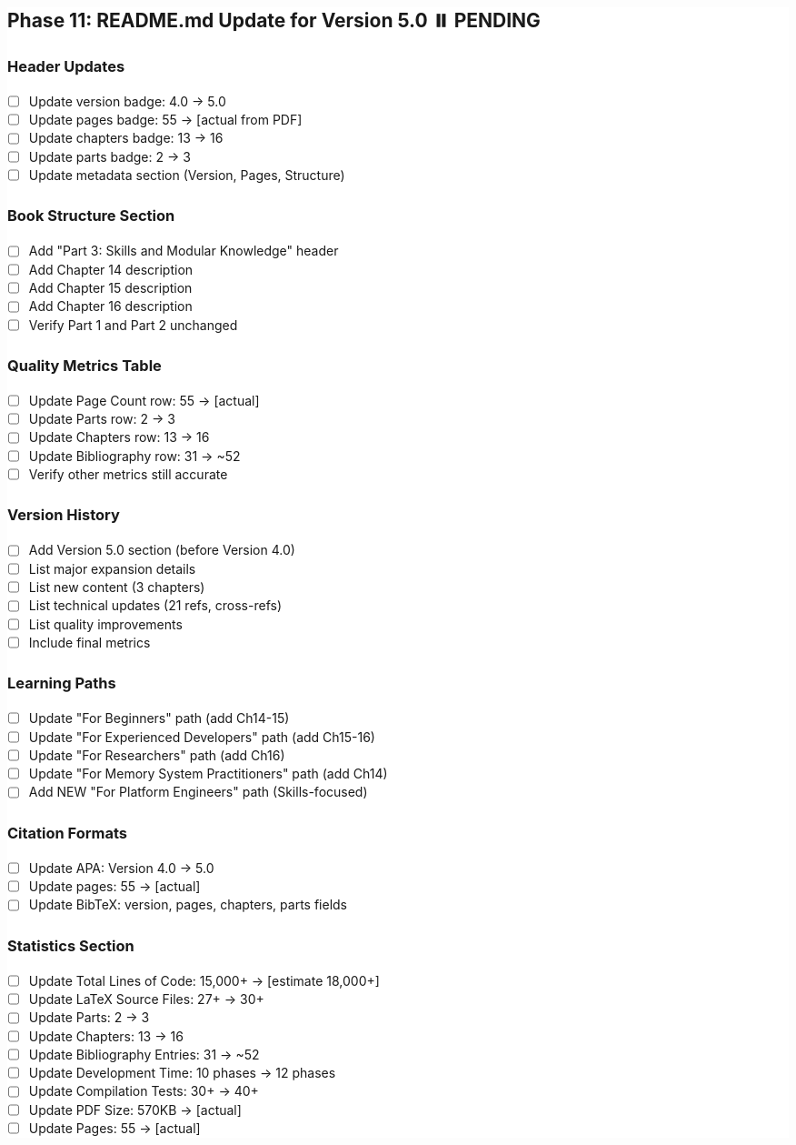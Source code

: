 
## Phase 11: README.md Update for Version 5.0 ⏸️ PENDING

### Header Updates
- [ ] Update version badge: 4.0 → 5.0
- [ ] Update pages badge: 55 → [actual from PDF]
- [ ] Update chapters badge: 13 → 16
- [ ] Update parts badge: 2 → 3
- [ ] Update metadata section (Version, Pages, Structure)

### Book Structure Section
- [ ] Add "Part 3: Skills and Modular Knowledge" header
- [ ] Add Chapter 14 description
- [ ] Add Chapter 15 description
- [ ] Add Chapter 16 description
- [ ] Verify Part 1 and Part 2 unchanged

### Quality Metrics Table
- [ ] Update Page Count row: 55 → [actual]
- [ ] Update Parts row: 2 → 3
- [ ] Update Chapters row: 13 → 16
- [ ] Update Bibliography row: 31 → ~52
- [ ] Verify other metrics still accurate

### Version History
- [ ] Add Version 5.0 section (before Version 4.0)
- [ ] List major expansion details
- [ ] List new content (3 chapters)
- [ ] List technical updates (21 refs, cross-refs)
- [ ] List quality improvements
- [ ] Include final metrics

### Learning Paths
- [ ] Update "For Beginners" path (add Ch14-15)
- [ ] Update "For Experienced Developers" path (add Ch15-16)
- [ ] Update "For Researchers" path (add Ch16)
- [ ] Update "For Memory System Practitioners" path (add Ch14)
- [ ] Add NEW "For Platform Engineers" path (Skills-focused)

### Citation Formats
- [ ] Update APA: Version 4.0 → 5.0
- [ ] Update pages: 55 → [actual]
- [ ] Update BibTeX: version, pages, chapters, parts fields

### Statistics Section
- [ ] Update Total Lines of Code: 15,000+ → [estimate 18,000+]
- [ ] Update LaTeX Source Files: 27+ → 30+
- [ ] Update Parts: 2 → 3
- [ ] Update Chapters: 13 → 16
- [ ] Update Bibliography Entries: 31 → ~52
- [ ] Update Development Time: 10 phases → 12 phases
- [ ] Update Compilation Tests: 30+ → 40+
- [ ] Update PDF Size: 570KB → [actual]
- [ ] Update Pages: 55 → [actual]
